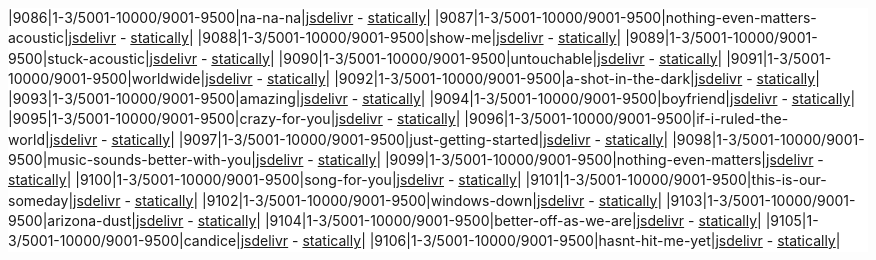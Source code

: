 |9086|1-3/5001-10000/9001-9500|na-na-na|[jsdelivr](https://cdn.jsdelivr.net/gh/dbchord/png-old-c-600x600_1-3/5001-10000/9001-9500/na-na-na.png) - [statically](https://cdn.statically.io/gh/dbchord/png-old-c-600x600_1-3/img/5001-10000/9001-9500/na-na-na.png)|
|9087|1-3/5001-10000/9001-9500|nothing-even-matters-acoustic|[jsdelivr](https://cdn.jsdelivr.net/gh/dbchord/png-old-c-600x600_1-3/5001-10000/9001-9500/nothing-even-matters-acoustic.png) - [statically](https://cdn.statically.io/gh/dbchord/png-old-c-600x600_1-3/img/5001-10000/9001-9500/nothing-even-matters-acoustic.png)|
|9088|1-3/5001-10000/9001-9500|show-me|[jsdelivr](https://cdn.jsdelivr.net/gh/dbchord/png-old-c-600x600_1-3/5001-10000/9001-9500/show-me.png) - [statically](https://cdn.statically.io/gh/dbchord/png-old-c-600x600_1-3/img/5001-10000/9001-9500/show-me.png)|
|9089|1-3/5001-10000/9001-9500|stuck-acoustic|[jsdelivr](https://cdn.jsdelivr.net/gh/dbchord/png-old-c-600x600_1-3/5001-10000/9001-9500/stuck-acoustic.png) - [statically](https://cdn.statically.io/gh/dbchord/png-old-c-600x600_1-3/img/5001-10000/9001-9500/stuck-acoustic.png)|
|9090|1-3/5001-10000/9001-9500|untouchable|[jsdelivr](https://cdn.jsdelivr.net/gh/dbchord/png-old-c-600x600_1-3/5001-10000/9001-9500/untouchable.png) - [statically](https://cdn.statically.io/gh/dbchord/png-old-c-600x600_1-3/img/5001-10000/9001-9500/untouchable.png)|
|9091|1-3/5001-10000/9001-9500|worldwide|[jsdelivr](https://cdn.jsdelivr.net/gh/dbchord/png-old-c-600x600_1-3/5001-10000/9001-9500/worldwide.png) - [statically](https://cdn.statically.io/gh/dbchord/png-old-c-600x600_1-3/img/5001-10000/9001-9500/worldwide.png)|
|9092|1-3/5001-10000/9001-9500|a-shot-in-the-dark|[jsdelivr](https://cdn.jsdelivr.net/gh/dbchord/png-old-c-600x600_1-3/5001-10000/9001-9500/a-shot-in-the-dark.png) - [statically](https://cdn.statically.io/gh/dbchord/png-old-c-600x600_1-3/img/5001-10000/9001-9500/a-shot-in-the-dark.png)|
|9093|1-3/5001-10000/9001-9500|amazing|[jsdelivr](https://cdn.jsdelivr.net/gh/dbchord/png-old-c-600x600_1-3/5001-10000/9001-9500/amazing.png) - [statically](https://cdn.statically.io/gh/dbchord/png-old-c-600x600_1-3/img/5001-10000/9001-9500/amazing.png)|
|9094|1-3/5001-10000/9001-9500|boyfriend|[jsdelivr](https://cdn.jsdelivr.net/gh/dbchord/png-old-c-600x600_1-3/5001-10000/9001-9500/boyfriend.png) - [statically](https://cdn.statically.io/gh/dbchord/png-old-c-600x600_1-3/img/5001-10000/9001-9500/boyfriend.png)|
|9095|1-3/5001-10000/9001-9500|crazy-for-you|[jsdelivr](https://cdn.jsdelivr.net/gh/dbchord/png-old-c-600x600_1-3/5001-10000/9001-9500/crazy-for-you.png) - [statically](https://cdn.statically.io/gh/dbchord/png-old-c-600x600_1-3/img/5001-10000/9001-9500/crazy-for-you.png)|
|9096|1-3/5001-10000/9001-9500|if-i-ruled-the-world|[jsdelivr](https://cdn.jsdelivr.net/gh/dbchord/png-old-c-600x600_1-3/5001-10000/9001-9500/if-i-ruled-the-world.png) - [statically](https://cdn.statically.io/gh/dbchord/png-old-c-600x600_1-3/img/5001-10000/9001-9500/if-i-ruled-the-world.png)|
|9097|1-3/5001-10000/9001-9500|just-getting-started|[jsdelivr](https://cdn.jsdelivr.net/gh/dbchord/png-old-c-600x600_1-3/5001-10000/9001-9500/just-getting-started.png) - [statically](https://cdn.statically.io/gh/dbchord/png-old-c-600x600_1-3/img/5001-10000/9001-9500/just-getting-started.png)|
|9098|1-3/5001-10000/9001-9500|music-sounds-better-with-you|[jsdelivr](https://cdn.jsdelivr.net/gh/dbchord/png-old-c-600x600_1-3/5001-10000/9001-9500/music-sounds-better-with-you.png) - [statically](https://cdn.statically.io/gh/dbchord/png-old-c-600x600_1-3/img/5001-10000/9001-9500/music-sounds-better-with-you.png)|
|9099|1-3/5001-10000/9001-9500|nothing-even-matters|[jsdelivr](https://cdn.jsdelivr.net/gh/dbchord/png-old-c-600x600_1-3/5001-10000/9001-9500/nothing-even-matters.png) - [statically](https://cdn.statically.io/gh/dbchord/png-old-c-600x600_1-3/img/5001-10000/9001-9500/nothing-even-matters.png)|
|9100|1-3/5001-10000/9001-9500|song-for-you|[jsdelivr](https://cdn.jsdelivr.net/gh/dbchord/png-old-c-600x600_1-3/5001-10000/9001-9500/song-for-you.png) - [statically](https://cdn.statically.io/gh/dbchord/png-old-c-600x600_1-3/img/5001-10000/9001-9500/song-for-you.png)|
|9101|1-3/5001-10000/9001-9500|this-is-our-someday|[jsdelivr](https://cdn.jsdelivr.net/gh/dbchord/png-old-c-600x600_1-3/5001-10000/9001-9500/this-is-our-someday.png) - [statically](https://cdn.statically.io/gh/dbchord/png-old-c-600x600_1-3/img/5001-10000/9001-9500/this-is-our-someday.png)|
|9102|1-3/5001-10000/9001-9500|windows-down|[jsdelivr](https://cdn.jsdelivr.net/gh/dbchord/png-old-c-600x600_1-3/5001-10000/9001-9500/windows-down.png) - [statically](https://cdn.statically.io/gh/dbchord/png-old-c-600x600_1-3/img/5001-10000/9001-9500/windows-down.png)|
|9103|1-3/5001-10000/9001-9500|arizona-dust|[jsdelivr](https://cdn.jsdelivr.net/gh/dbchord/png-old-c-600x600_1-3/5001-10000/9001-9500/arizona-dust.png) - [statically](https://cdn.statically.io/gh/dbchord/png-old-c-600x600_1-3/img/5001-10000/9001-9500/arizona-dust.png)|
|9104|1-3/5001-10000/9001-9500|better-off-as-we-are|[jsdelivr](https://cdn.jsdelivr.net/gh/dbchord/png-old-c-600x600_1-3/5001-10000/9001-9500/better-off-as-we-are.png) - [statically](https://cdn.statically.io/gh/dbchord/png-old-c-600x600_1-3/img/5001-10000/9001-9500/better-off-as-we-are.png)|
|9105|1-3/5001-10000/9001-9500|candice|[jsdelivr](https://cdn.jsdelivr.net/gh/dbchord/png-old-c-600x600_1-3/5001-10000/9001-9500/candice.png) - [statically](https://cdn.statically.io/gh/dbchord/png-old-c-600x600_1-3/img/5001-10000/9001-9500/candice.png)|
|9106|1-3/5001-10000/9001-9500|hasnt-hit-me-yet|[jsdelivr](https://cdn.jsdelivr.net/gh/dbchord/png-old-c-600x600_1-3/5001-10000/9001-9500/hasnt-hit-me-yet.png) - [statically](https://cdn.statically.io/gh/dbchord/png-old-c-600x600_1-3/img/5001-10000/9001-9500/hasnt-hit-me-yet.png)|